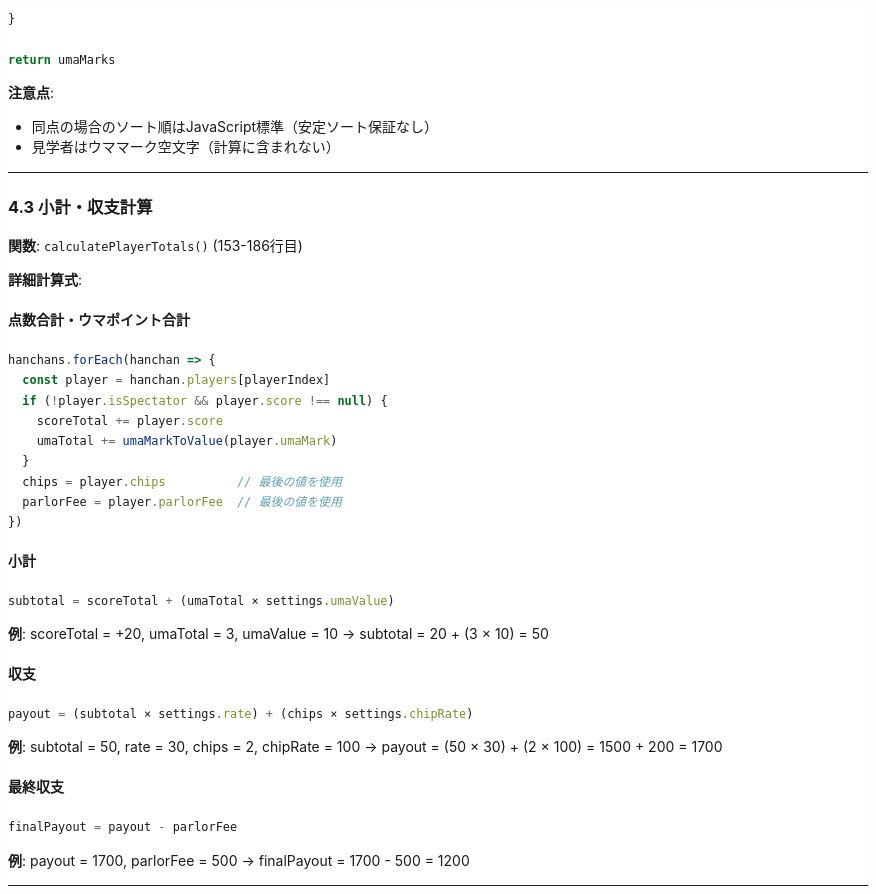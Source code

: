 ```typescript
}

return umaMarks
```

**注意点**:
- 同点の場合のソート順はJavaScript標準（安定ソート保証なし）
- 見学者はウママーク空文字（計算に含まれない）

---

### 4.3 小計・収支計算

**関数**: `calculatePlayerTotals()` (153-186行目)

**詳細計算式**:

#### 点数合計・ウマポイント合計
```typescript
hanchans.forEach(hanchan => {
  const player = hanchan.players[playerIndex]
  if (!player.isSpectator && player.score !== null) {
    scoreTotal += player.score
    umaTotal += umaMarkToValue(player.umaMark)
  }
  chips = player.chips          // 最後の値を使用
  parlorFee = player.parlorFee  // 最後の値を使用
})
```

#### 小計
```typescript
subtotal = scoreTotal + (umaTotal × settings.umaValue)
```

**例**: scoreTotal = +20, umaTotal = 3, umaValue = 10
→ subtotal = 20 + (3 × 10) = 50

#### 収支
```typescript
payout = (subtotal × settings.rate) + (chips × settings.chipRate)
```

**例**: subtotal = 50, rate = 30, chips = 2, chipRate = 100
→ payout = (50 × 30) + (2 × 100) = 1500 + 200 = 1700

#### 最終収支
```typescript
finalPayout = payout - parlorFee
```

**例**: payout = 1700, parlorFee = 500
→ finalPayout = 1700 - 500 = 1200

---
